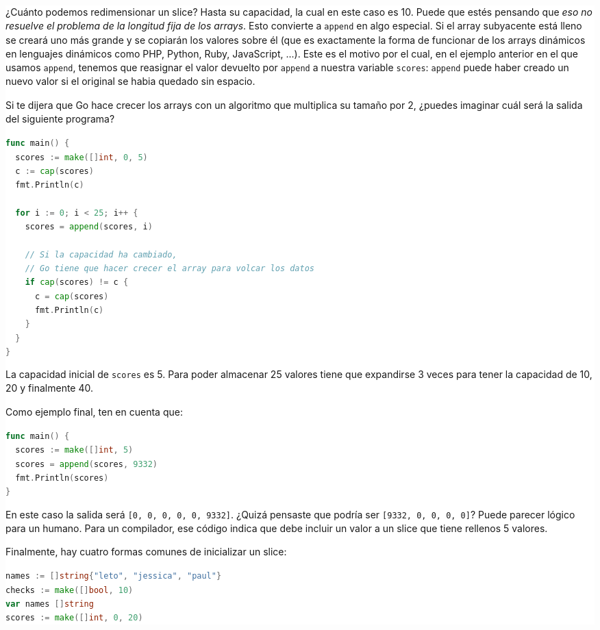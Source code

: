 ¿Cuánto podemos redimensionar un slice? Hasta su capacidad, la cual en este caso es 10. Puede que estés pensando que *eso no resuelve el problema de la longitud fija de los arrays*. Esto convierte a `append` en algo especial. Si el array subyacente está lleno se creará uno más grande y se copiarán los valores sobre él (que es exactamente la forma de funcionar de los arrays dinámicos en lenguajes dinámicos como PHP, Python, Ruby, JavaScript, ...). Este es el motivo por el cual, en el ejemplo anterior en el que usamos `append`, tenemos que reasignar el valor devuelto por `append` a nuestra variable `scores`: `append` puede haber creado un nuevo valor si el original se habia quedado sin espacio.

Si te dijera que Go hace crecer los arrays con un algoritmo que multiplica su tamaño por 2, ¿puedes imaginar cuál será la salida del siguiente programa?

```go
func main() {
  scores := make([]int, 0, 5)
  c := cap(scores)
  fmt.Println(c)

  for i := 0; i < 25; i++ {
    scores = append(scores, i)

    // Si la capacidad ha cambiado,
    // Go tiene que hacer crecer el array para volcar los datos
    if cap(scores) != c {
      c = cap(scores)
      fmt.Println(c)
    }
  }
}
```

La capacidad inicial de `scores` es 5. Para poder almacenar 25 valores tiene que expandirse 3 veces para tener la capacidad de 10, 20 y finalmente 40.

Como ejemplo final, ten en cuenta que:

```go
func main() {
  scores := make([]int, 5)
  scores = append(scores, 9332)
  fmt.Println(scores)
}
```

En este caso la salida será `[0, 0, 0, 0, 0, 9332]`. ¿Quizá pensaste que podría ser `[9332, 0, 0, 0, 0]`? Puede parecer lógico para un humano. Para un compilador, ese código indica que debe incluir un valor a un slice que tiene rellenos 5 valores.

Finalmente, hay cuatro formas comunes de inicializar un slice:

```go
names := []string{"leto", "jessica", "paul"}
checks := make([]bool, 10)
var names []string
scores := make([]int, 0, 20)
```
